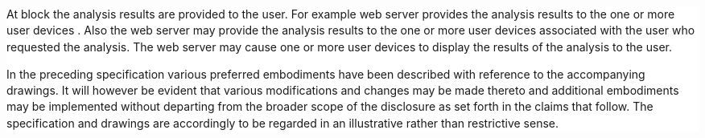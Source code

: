 At block the analysis results are provided to the user. For example web server provides the analysis results to the one or more user devices . Also the web server may provide the analysis results to the one or more user devices associated with the user who requested the analysis. The web server may cause one or more user devices to display the results of the analysis to the user.

In the preceding specification various preferred embodiments have been described with reference to the accompanying drawings. It will however be evident that various modifications and changes may be made thereto and additional embodiments may be implemented without departing from the broader scope of the disclosure as set forth in the claims that follow. The specification and drawings are accordingly to be regarded in an illustrative rather than restrictive sense.


